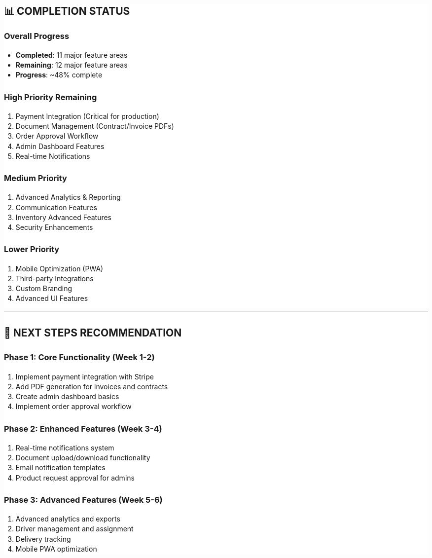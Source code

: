 
## 📊 COMPLETION STATUS

### Overall Progress
- **Completed**: 11 major feature areas
- **Remaining**: 12 major feature areas
- **Progress**: ~48% complete

### High Priority Remaining
1. Payment Integration (Critical for production)
2. Document Management (Contract/Invoice PDFs)
3. Order Approval Workflow
4. Admin Dashboard Features
5. Real-time Notifications

### Medium Priority
1. Advanced Analytics & Reporting
2. Communication Features
3. Inventory Advanced Features
4. Security Enhancements

### Lower Priority
1. Mobile Optimization (PWA)
2. Third-party Integrations
3. Custom Branding
4. Advanced UI Features

---

## 🎯 NEXT STEPS RECOMMENDATION

### Phase 1: Core Functionality (Week 1-2)
1. Implement payment integration with Stripe
2. Add PDF generation for invoices and contracts
3. Create admin dashboard basics
4. Implement order approval workflow

### Phase 2: Enhanced Features (Week 3-4)
1. Real-time notifications system
2. Document upload/download functionality
3. Email notification templates
4. Product request approval for admins

### Phase 3: Advanced Features (Week 5-6)
1. Advanced analytics and exports
2. Driver management and assignment
3. Delivery tracking
4. Mobile PWA optimization

